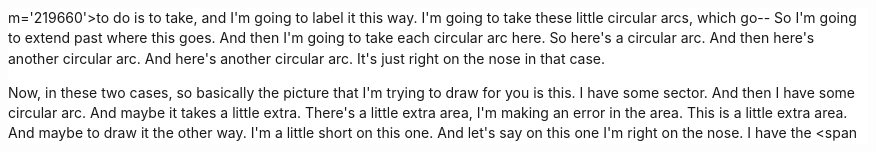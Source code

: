   m='219660'>to</span> <span m='219760'>do</span> <span m='220990'>is</span>
  <span m='221850'>to</span> <span m='222060'>take,</span> <span
  m='222900'>and</span> <span m='223050'>I'm</span> <span m='223600'>going
  to</span> <span m='223770'>label</span> <span m='224020'>it</span> <span
  m='225650'>this</span> <span m='225870'>way.</span> <span
  m='226000'>I'm</span> <span m='226100'>going to</span> <span
  m='226270'>take</span> <span m='226540'>these</span> <span
  m='226710'>little</span> <span m='226930'>circular</span> <span
  m='227590'>arcs,</span> <span m='228740'>which</span> <span
  m='229120'>go--</span> <span m='229520'>So I'm</span> <span
  m='229670'>going</span> <span m='229790'>to</span> <span
  m='229860'>extend</span> <span m='230410'>past</span> <span
  m='231540'>where</span> <span m='234980'>this</span> <span
  m='235180'>goes.</span> <span m='235770'>And</span> <span
  m='235890'>then</span> <span m='235980'>I'm</span> <span m='236070'>going
  to</span> <span m='236240'>take</span> <span m='236590'>each</span> <span
  m='236840'>circular</span> <span m='237440'>arc</span> <span
  m='238470'>here.</span> <span m='238620'>So</span> <span
  m='238780'>here's</span> <span m='239040'>a</span> <span
  m='239110'>circular</span> <span m='239640'>arc.</span> <span
  m='240510'>And</span> <span m='240770'>then</span> <span
  m='240880'>here's</span> <span m='241120'>another</span> <span
  m='241420'>circular</span> <span m='241970'>arc.</span> <span
  m='244010'>And</span> <span m='244560'>here's</span> <span
  m='244890'>another</span> <span m='245150'>circular</span> <span
  m='245360'>arc.</span> <span m='245590'>It's</span> <span
  m='245750'>just</span> <span m='246050'>right</span> <span
  m='246260'>on</span> <span m='246410'>the</span> <span m='246480'>nose</span>
  <span m='246900'>in</span> <span m='247000'>that</span> <span
  m='247230'>case.</span> </p><p><span m='248250'>Now,</span> <span
  m='248980'>in</span> <span m='249160'>these</span> <span m='249470'>two</span>
  <span m='249700'>cases,</span> <span m='250880'>so</span> <span
  m='251490'>basically</span> <span m='252050'>the</span> <span
  m='252130'>picture</span> <span m='252460'>that</span> <span
  m='252600'>I'm</span> <span m='252720'>trying</span> <span
  m='253030'>to</span> <span m='253310'>draw</span> <span m='253660'>for</span>
  <span m='253850'>you</span> <span m='254000'>is</span> <span
  m='254300'>this.</span> <span m='254910'>I</span> <span m='255000'>have</span>
  <span m='255200'>some</span> <span m='257050'>sector.</span> <span
  m='257960'>And</span> <span m='258100'>then</span> <span m='258190'>I</span>
  <span m='258230'>have</span> <span m='258410'>some</span> <span
  m='258610'>circular</span> <span m='259150'>arc. And</span> <span
  m='259740'>maybe</span> <span m='260640'>it</span> <span
  m='260780'>takes</span> <span m='261290'>a</span> <span
  m='261380'>little</span> <span m='261660'>extra.</span> <span
  m='263400'>There's</span> <span m='263540'>a</span> <span
  m='263600'>little</span> <span m='263800'>extra</span> <span m='264780'>area,
  I'm</span> <span m='265400'>making</span> <span m='265960'>an</span> <span
  m='266100'>error</span> <span m='266430'>in</span> <span m='266690'>the
  area.</span> <span m='266780'>This is</span> <span m='267020'>a</span> <span
  m='267090'>little</span> <span m='267300'>extra</span> <span
  m='267670'>area.</span> <span m='268400'>And</span> <span
  m='268860'>maybe</span> <span m='269170'>to</span> <span
  m='269320'>draw</span> <span m='270280'>it the</span> <span
  m='270440'>other</span> <span m='270650'>way.</span> <span
  m='272410'>I'm</span> <span m='272540'>a</span> <span m='272580'>little</span>
  <span m='272770'>short</span> <span m='274010'>on</span> <span
  m='274230'>this</span> <span m='274400'>one.</span> <span
  m='274530'>And</span> <span m='274620'>let's</span> <span
  m='274810'>say</span> <span m='274960'>on</span> <span m='275090'>this</span>
  <span m='275230'>one</span> <span m='275360'>I'm</span> <span
  m='275460'>right</span> <span m='275650'>on</span> <span m='275790'>the</span>
  <span m='275860'>nose.</span> <span m='277190'>I</span> <span
  m='277390'>have</span> <span m='277630'>the</span> <span
